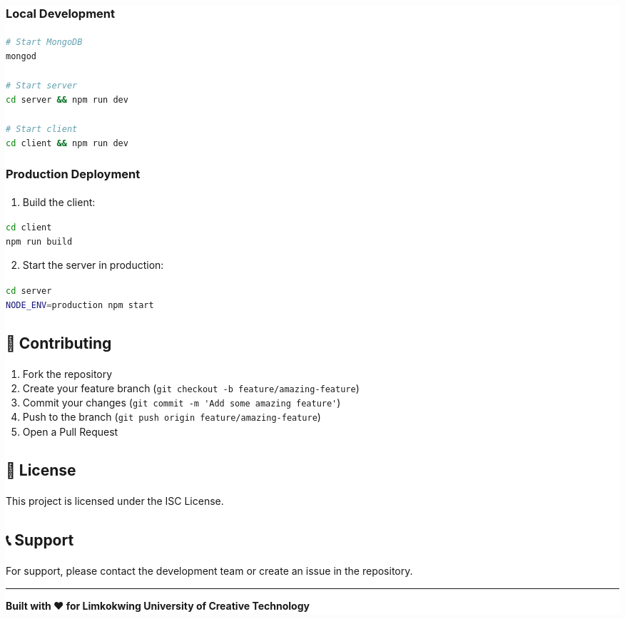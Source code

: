 ### Local Development
```bash
# Start MongoDB
mongod

# Start server
cd server && npm run dev

# Start client
cd client && npm run dev
```

### Production Deployment
1. Build the client:
```bash
cd client
npm run build
```

2. Start the server in production:
```bash
cd server
NODE_ENV=production npm start
```

## 🤝 Contributing

1. Fork the repository
2. Create your feature branch (`git checkout -b feature/amazing-feature`)
3. Commit your changes (`git commit -m 'Add some amazing feature'`)
4. Push to the branch (`git push origin feature/amazing-feature`)
5. Open a Pull Request

## 📄 License

This project is licensed under the ISC License.

## 📞 Support

For support, please contact the development team or create an issue in the repository.

---

**Built with ❤️ for Limkokwing University of Creative Technology**